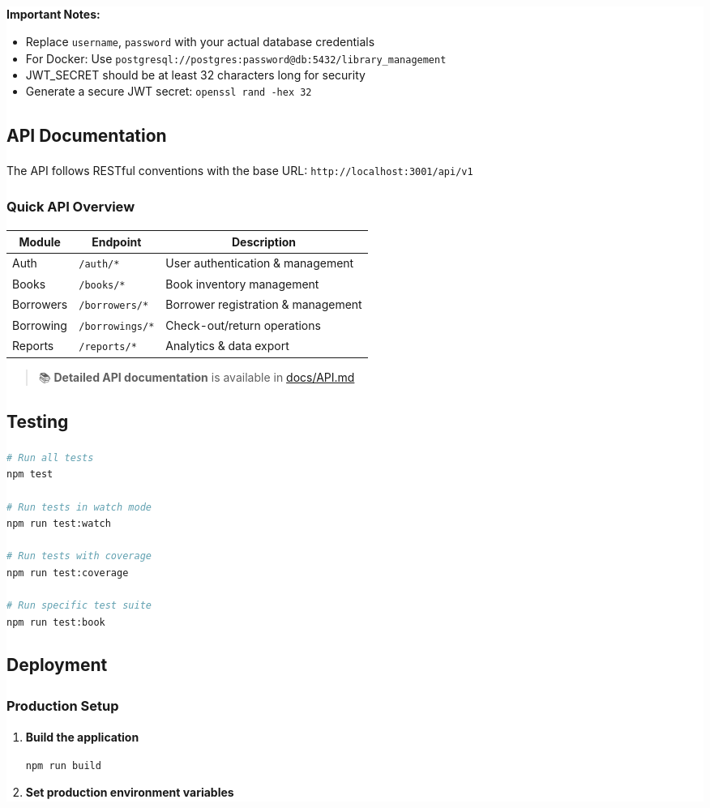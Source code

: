 **Important Notes:**

- Replace `username`, `password` with your actual database credentials
- For Docker: Use `postgresql://postgres:password@db:5432/library_management`
- JWT_SECRET should be at least 32 characters long for security
- Generate a secure JWT secret: `openssl rand -hex 32`

## API Documentation

The API follows RESTful conventions with the base URL: `http://localhost:3001/api/v1`

### Quick API Overview

| Module    | Endpoint        | Description                        |
| --------- | --------------- | ---------------------------------- |
| Auth      | `/auth/*`       | User authentication & management   |
| Books     | `/books/*`      | Book inventory management          |
| Borrowers | `/borrowers/*`  | Borrower registration & management |
| Borrowing | `/borrowings/*` | Check-out/return operations        |
| Reports   | `/reports/*`    | Analytics & data export            |

> 📚 **Detailed API documentation** is available in [docs/API.md](./docs/API.md)

## Testing

```bash
# Run all tests
npm test

# Run tests in watch mode
npm run test:watch

# Run tests with coverage
npm run test:coverage

# Run specific test suite
npm run test:book
```

## Deployment

### Production Setup

1. **Build the application**

   ```bash
   npm run build
   ```

2. **Set production environment variables**
